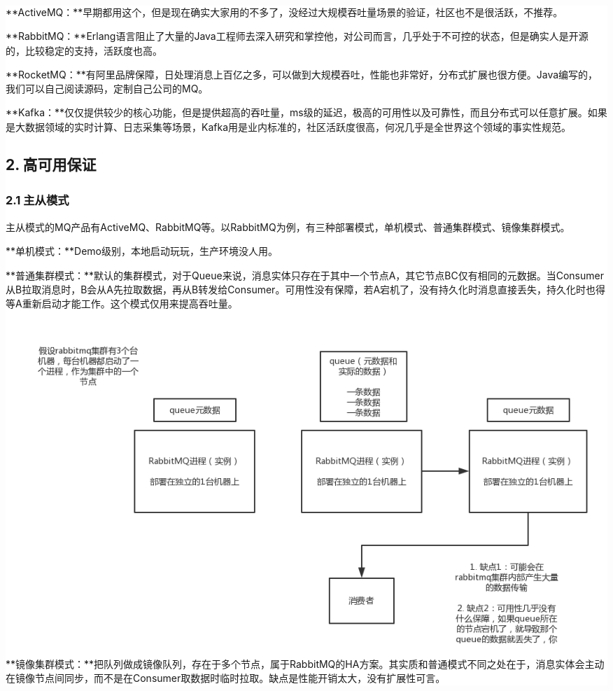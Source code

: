 **ActiveMQ：**早期都用这个，但是现在确实大家用的不多了，没经过大规模吞吐量场景的验证，社区也不是很活跃，不推荐。

**RabbitMQ：**Erlang语言阻止了大量的Java工程师去深入研究和掌控他，对公司而言，几乎处于不可控的状态，但是确实人是开源的，比较稳定的支持，活跃度也高。

**RocketMQ：**有阿里品牌保障，日处理消息上百亿之多，可以做到大规模吞吐，性能也非常好，分布式扩展也很方便。Java编写的，我们可以自己阅读源码，定制自己公司的MQ。

**Kafka：**仅仅提供较少的核心功能，但是提供超高的吞吐量，ms级的延迟，极高的可用性以及可靠性，而且分布式可以任意扩展。如果是大数据领域的实时计算、日志采集等场景，Kafka用是业内标准的，社区活跃度很高，何况几乎是全世界这个领域的事实性规范。

## 2. 高可用保证

### 2.1 主从模式

主从模式的MQ产品有ActiveMQ、RabbitMQ等。以RabbitMQ为例，有三种部署模式，单机模式、普通集群模式、镜像集群模式。

**单机模式：**Demo级别，本地启动玩玩，生产环境没人用。

**普通集群模式：**默认的集群模式，对于Queue来说，消息实体只存在于其中一个节点A，其它节点BC仅有相同的元数据。当Consumer从B拉取消息时，B会从A先拉取数据，再从B转发给Consumer。可用性没有保障，若A宕机了，没有持久化时消息直接丢失，持久化时也得等A重新启动才能工作。这个模式仅用来提高吞吐量。

![](../../.gitbook/assets/tu-pian%20%288%29.png)

**镜像集群模式：**把队列做成镜像队列，存在于多个节点，属于RabbitMQ的HA方案。其实质和普通模式不同之处在于，消息实体会主动在镜像节点间同步，而不是在Consumer取数据时临时拉取。缺点是性能开销太大，没有扩展性可言。
